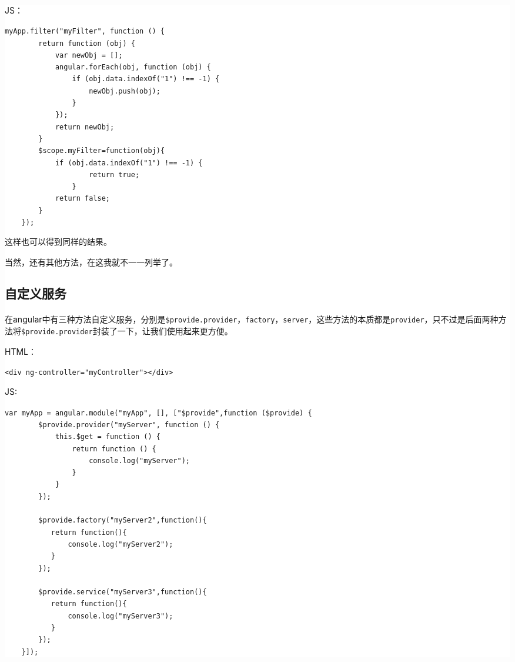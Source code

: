 JS：

    myApp.filter("myFilter", function () {
            return function (obj) {
                var newObj = [];
                angular.forEach(obj, function (obj) {
                    if (obj.data.indexOf("1") !== -1) {
                        newObj.push(obj);
                    }
                });
                return newObj;
            }
            $scope.myFilter=function(obj){
                if (obj.data.indexOf("1") !== -1) {
                        return true;
                    }
                return false;
            }
        });
        
这样也可以得到同样的结果。

当然，还有其他方法，在这我就不一一列举了。

## 自定义服务

在angular中有三种方法自定义服务，分别是`$provide.provider`，`factory`，`server`，这些方法的本质都是`provider`，只不过是后面两种方法将`$provide.provider`封装了一下，让我们使用起来更方便。

HTML：

    <div ng-controller="myController"></div>

JS:

    var myApp = angular.module("myApp", [], ["$provide",function ($provide) {
            $provide.provider("myServer", function () {
                this.$get = function () {
                    return function () {
                        console.log("myServer");
                    }
                }
            });
            
            $provide.factory("myServer2",function(){
               return function(){
                   console.log("myServer2");
               } 
            });
            
            $provide.service("myServer3",function(){
               return function(){
                   console.log("myServer3");
               } 
            });         
        }]);
    